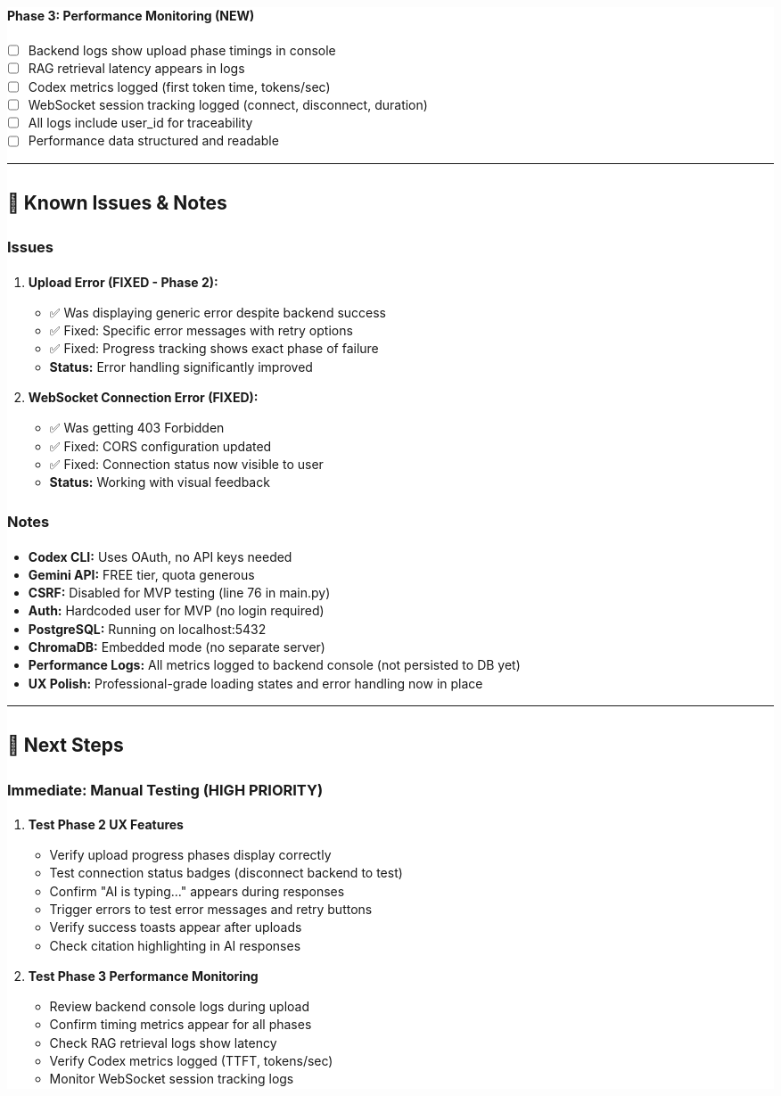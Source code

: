#### Phase 3: Performance Monitoring (NEW)
- [ ] Backend logs show upload phase timings in console
- [ ] RAG retrieval latency appears in logs
- [ ] Codex metrics logged (first token time, tokens/sec)
- [ ] WebSocket session tracking logged (connect, disconnect, duration)
- [ ] All logs include user_id for traceability
- [ ] Performance data structured and readable

---

## 🐛 Known Issues & Notes

### Issues
1. **Upload Error (FIXED - Phase 2):**
   - ✅ Was displaying generic error despite backend success
   - ✅ Fixed: Specific error messages with retry options
   - ✅ Fixed: Progress tracking shows exact phase of failure
   - **Status:** Error handling significantly improved

2. **WebSocket Connection Error (FIXED):**
   - ✅ Was getting 403 Forbidden
   - ✅ Fixed: CORS configuration updated
   - ✅ Fixed: Connection status now visible to user
   - **Status:** Working with visual feedback

### Notes
- **Codex CLI:** Uses OAuth, no API keys needed
- **Gemini API:** FREE tier, quota generous
- **CSRF:** Disabled for MVP testing (line 76 in main.py)
- **Auth:** Hardcoded user for MVP (no login required)
- **PostgreSQL:** Running on localhost:5432
- **ChromaDB:** Embedded mode (no separate server)
- **Performance Logs:** All metrics logged to backend console (not persisted to DB yet)
- **UX Polish:** Professional-grade loading states and error handling now in place

---

## 🔄 Next Steps

### Immediate: Manual Testing (HIGH PRIORITY)
1. **Test Phase 2 UX Features**
   - Verify upload progress phases display correctly
   - Test connection status badges (disconnect backend to test)
   - Confirm "AI is typing..." appears during responses
   - Trigger errors to test error messages and retry buttons
   - Verify success toasts appear after uploads
   - Check citation highlighting in AI responses

2. **Test Phase 3 Performance Monitoring**
   - Review backend console logs during upload
   - Confirm timing metrics appear for all phases
   - Check RAG retrieval logs show latency
   - Verify Codex metrics logged (TTFT, tokens/sec)
   - Monitor WebSocket session tracking logs
